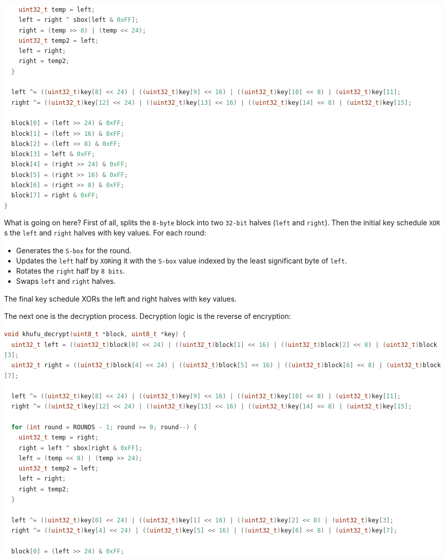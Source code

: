 ```cpp
    uint32_t temp = left;
    left = right ^ sbox[left & 0xFF];
    right = (temp >> 8) | (temp << 24);
    uint32_t temp2 = left;
    left = right;
    right = temp2;
  }

  left ^= ((uint32_t)key[8] << 24) | ((uint32_t)key[9] << 16) | ((uint32_t)key[10] << 8) | (uint32_t)key[11];
  right ^= ((uint32_t)key[12] << 24) | ((uint32_t)key[13] << 16) | ((uint32_t)key[14] << 8) | (uint32_t)key[15];

  block[0] = (left >> 24) & 0xFF;
  block[1] = (left >> 16) & 0xFF;
  block[2] = (left >> 8) & 0xFF;
  block[3] = left & 0xFF;
  block[4] = (right >> 24) & 0xFF;
  block[5] = (right >> 16) & 0xFF;
  block[6] = (right >> 8) & 0xFF;
  block[7] = right & 0xFF;
}
```

What is going on here? First of all, splits the `8-byte` block into two `32-bit` halves (`left` and `right`).
Then the initial key schedule `XOR`s the `left` and `right` halves with key values.
For each round:    
- Generates the `S-box` for the round.    
- Updates the `left` half by `XOR`ing it with the `S-box` value indexed by the least significant byte of `left`.     
- Rotates the `right` half by `8 bits`.    
- Swaps `left` and `right` halves.     

The final key schedule XORs the left and right halves with key values.     

The next one is the decryption process. Decryption logic is the reverse of encryption:     

```cpp
void khufu_decrypt(uint8_t *block, uint8_t *key) {
  uint32_t left = ((uint32_t)block[0] << 24) | ((uint32_t)block[1] << 16) | ((uint32_t)block[2] << 8) | (uint32_t)block[3];
  uint32_t right = ((uint32_t)block[4] << 24) | ((uint32_t)block[5] << 16) | ((uint32_t)block[6] << 8) | (uint32_t)block[7];

  left ^= ((uint32_t)key[8] << 24) | ((uint32_t)key[9] << 16) | ((uint32_t)key[10] << 8) | (uint32_t)key[11];
  right ^= ((uint32_t)key[12] << 24) | ((uint32_t)key[13] << 16) | ((uint32_t)key[14] << 8) | (uint32_t)key[15];

  for (int round = ROUNDS - 1; round >= 0; round--) {
    uint32_t temp = right;
    right = left ^ sbox[right & 0xFF];
    left = (temp << 8) | (temp >> 24);
    uint32_t temp2 = left;
    left = right;
    right = temp2;
  }

  left ^= ((uint32_t)key[0] << 24) | ((uint32_t)key[1] << 16) | ((uint32_t)key[2] << 8) | (uint32_t)key[3];
  right ^= ((uint32_t)key[4] << 24) | ((uint32_t)key[5] << 16) | ((uint32_t)key[6] << 8) | (uint32_t)key[7];

  block[0] = (left >> 24) & 0xFF;
```